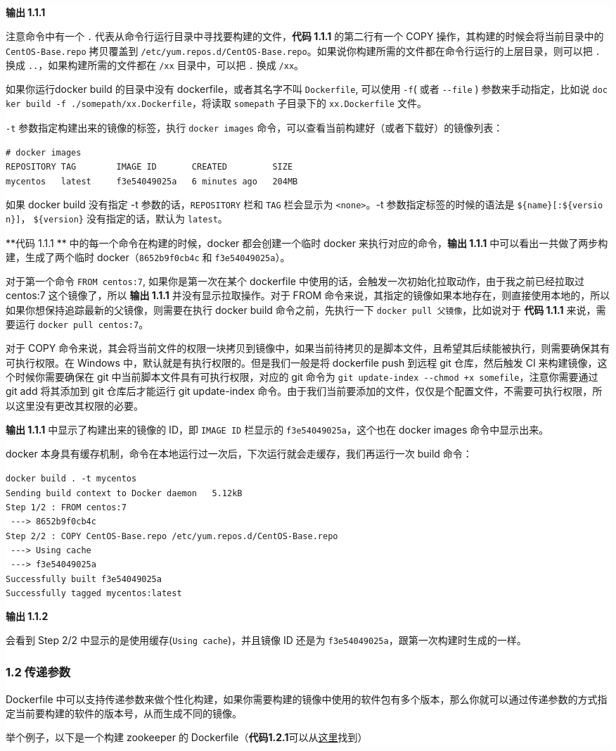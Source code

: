 **输出 1.1.1**

注意命令中有一个 `.` 代表从命令行运行目录中寻找要构建的文件，**代码 1.1.1** 的第二行有一个 COPY 操作，其构建的时候会将当前目录中的 `CentOS-Base.repo` 拷贝覆盖到 `/etc/yum.repos.d/CentOS-Base.repo`。如果说你构建所需的文件都在命令行运行的上层目录，则可以把 `.` 换成 `..`，如果构建所需的文件都在 `/xx` 目录中，可以把 `.` 换成 `/xx`。

如果你运行docker build 的目录中没有 dockerfile，或者其名字不叫 `Dockerfile`, 可以使用 `-f`( 或者 `--file` ) 参数来手动指定，比如说 `docker build -f ./somepath/xx.Dockerfile`，将读取 `somepath` 子目录下的 `xx.Dockerfile` 文件。

`-t` 参数指定构建出来的镜像的标签，执行 `docker images` 命令，可以查看当前构建好（或者下载好）的镜像列表：

```shell
# docker images
REPOSITORY TAG        IMAGE ID       CREATED         SIZE
mycentos   latest     f3e54049025a   6 minutes ago   204MB
```

如果 docker build 没有指定 -t 参数的话，`REPOSITORY` 栏和 `TAG` 栏会显示为 `<none>`。-t 参数指定标签的时候的语法是 `${name}[:${version}]`， `${version}` 没有指定的话，默认为 `latest`。

**代码 1.1.1 ** 中的每一个命令在构建的时候，docker 都会创建一个临时 docker 来执行对应的命令，**输出 1.1.1** 中可以看出一共做了两步构建，生成了两个临时 docker（`8652b9f0cb4c` 和 `f3e54049025a`）。

对于第一个命令 `FROM centos:7`, 如果你是第一次在某个 dockerfile 中使用的话，会触发一次初始化拉取动作，由于我之前已经拉取过 centos:7 这个镜像了，所以 **输出 1.1.1** 并没有显示拉取操作。对于 FROM 命令来说，其指定的镜像如果本地存在，则直接使用本地的，所以如果你想保持追踪最新的父镜像，则需要在执行 docker build 命令之前，先执行一下 `docker pull 父镜像`，比如说对于 **代码 1.1.1** 来说，需要运行 `docker pull centos:7`。

对于 COPY 命令来说，其会将当前文件的权限一块拷贝到镜像中，如果当前待拷贝的是脚本文件，且希望其后续能被执行，则需要确保其有可执行权限。在 Windows 中，默认就是有执行权限的。但是我们一般是将 dockerfile push 到远程 git 仓库，然后触发 CI 来构建镜像，这个时候你需要确保在 git 中当前脚本文件具有可执行权限，对应的 git 命令为 `git update-index --chmod +x somefile`，注意你需要通过 git add 将其添加到 git 仓库后才能运行 git update-index 命令。由于我们当前要添加的文件，仅仅是个配置文件，不需要可执行权限，所以这里没有更改其权限的必要。

**输出 1.1.1** 中显示了构建出来的镜像的 ID，即 `IMAGE ID` 栏显示的 `f3e54049025a`，这个也在 docker images 命令中显示出来。

docker 本身具有缓存机制，命令在本地运行过一次后，下次运行就会走缓存，我们再运行一次 build 命令：

```shell
docker build . -t mycentos
Sending build context to Docker daemon   5.12kB
Step 1/2 : FROM centos:7
 ---> 8652b9f0cb4c
Step 2/2 : COPY CentOS-Base.repo /etc/yum.repos.d/CentOS-Base.repo
 ---> Using cache
 ---> f3e54049025a
Successfully built f3e54049025a
Successfully tagged mycentos:latest
```

**输出 1.1.2**

会看到 Step 2/2 中显示的是使用缓存(`Using cache`)，并且镜像 ID 还是为 `f3e54049025a`，跟第一次构建时生成的一样。

### 1.2 传递参数

Dockerfile 中可以支持传递参数来做个性化构建，如果你需要构建的镜像中使用的软件包有多个版本，那么你就可以通过传递参数的方式指定当前要构建的软件的版本号，从而生成不同的镜像。

举个例子，以下是一个构建 zookeeper 的 Dockerfile（**代码1.2.1**可以从[这里](https://code.aliyun.com/yunnysunny/dockerfiles/tree/master/zookeeper/Dockerfile)找到）
